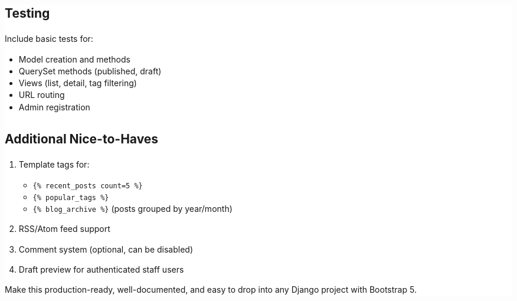 ## Testing

Include basic tests for:
- Model creation and methods
- QuerySet methods (published, draft)
- Views (list, detail, tag filtering)
- URL routing
- Admin registration

## Additional Nice-to-Haves

1. Template tags for:
   - `{% recent_posts count=5 %}`
   - `{% popular_tags %}`
   - `{% blog_archive %}` (posts grouped by year/month)

2. RSS/Atom feed support

3. Comment system (optional, can be disabled)

4. Draft preview for authenticated staff users

Make this production-ready, well-documented, and easy to drop into any Django project with Bootstrap 5.
